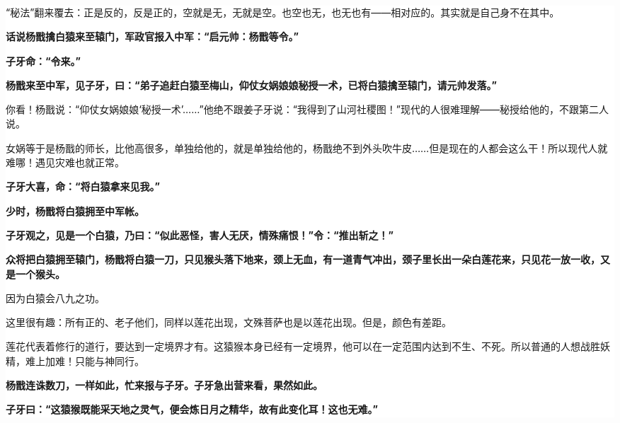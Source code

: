  <p>
  “秘法”翻来覆去：正是反的，反是正的，空就是无，无就是空。也空也无，也无也有——相对应的。其实就是自己身不在其中。
 </p>
 <p>
  <strong>
   话说杨戬擒白猿来至辕门，军政官报入中军：“启元帅：杨戬等令。”
  </strong>
 </p>
 <p>
  <strong>
   子牙命：“令来。”
  </strong>
 </p>
 <p>
  <strong>
   杨戬来至中军，见子牙，曰：“弟子追赶白猿至梅山，仰仗女娲娘娘秘授一术，已将白猿擒至辕门，请元帅发落。”
  </strong>
 </p>
 <p>
  你看！杨戬说：“仰仗女娲娘娘‘秘授一术’……”他绝不跟姜子牙说：“我得到了山河社稷图！”现代的人很难理解——秘授给他的，不跟第二人说。
 </p>
 <p>
  女娲等于是杨戬的师长，比他高很多，单独给他的，就是单独给他的，杨戬绝不到外头吹牛皮……但是现在的人都会这么干！所以现代人就难哪！遇见灾难也就正常。
 </p>
 <p>
  <strong>
   子牙大喜，命：“将白猿拿来见我。”
  </strong>
 </p>
 <p>
  <strong>
   少时，杨戬将白猿拥至中军帐。
  </strong>
 </p>
 <p>
  <strong>
   子牙观之，见是一个白猿，乃曰：“似此恶怪，害人无厌，情殊痛恨！”令：“推出斩之！”
  </strong>
 </p>
 <p>
  <strong>
   众将把白猿拥至辕门，杨戬将白猿一刀，只见猴头落下地来，颈上无血，有一道青气冲出，颈子里长出一朵白莲花来，只见花一放一收，又是一个猴头。
  </strong>
 </p>
 <p>
  因为白猿会八九之功。
 </p>
 <p>
  这里很有趣：所有正的、老子他们，同样以莲花出现，文殊菩萨也是以莲花出现。但是，颜色有差距。
 </p>
 <p>
  莲花代表着修行的道行，要达到一定境界才有。这猿猴本身已经有一定境界，他可以在一定范围内达到不生、不死。所以普通的人想战胜妖精，难上加难！只能与神同行。
 </p>
 <p>
  <strong>
   杨戬连诛数刀，一样如此，忙来报与子牙。子牙急出营来看，果然如此。
  </strong>
 </p>
 <p>
  <strong>
   子牙曰：“这猿猴既能采天地之灵气，便会炼日月之精华，故有此变化耳！这也无难。”
  </strong>
 </p>
 <p>